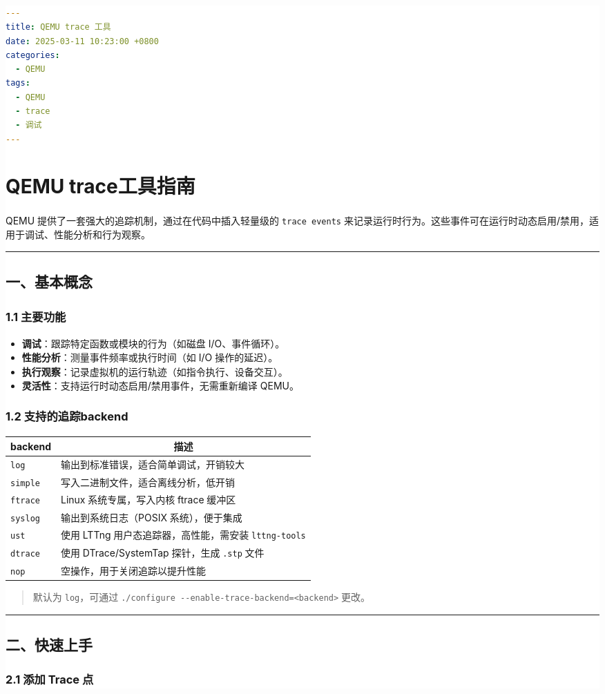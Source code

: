 ```yaml
---
title: QEMU trace 工具
date: 2025-03-11 10:23:00 +0800
categories:
  - QEMU
tags:
  - QEMU
  - trace
  - 调试
---
```

# QEMU trace工具指南

QEMU 提供了一套强大的追踪机制，通过在代码中插入轻量级的 `trace events` 来记录运行时行为。这些事件可在运行时动态启用/禁用，适用于调试、性能分析和行为观察。

---

## 一、基本概念

### 1.1 主要功能
- **调试**：跟踪特定函数或模块的行为（如磁盘 I/O、事件循环）。
- **性能分析**：测量事件频率或执行时间（如 I/O 操作的延迟）。
- **执行观察**：记录虚拟机的运行轨迹（如指令执行、设备交互）。
- **灵活性**：支持运行时动态启用/禁用事件，无需重新编译 QEMU。

### 1.2 支持的追踪backend

| backend  | 描述                                    |
| -------- | ------------------------------------- |
| `log`    | 输出到标准错误，适合简单调试，开销较大                   |
| `simple` | 写入二进制文件，适合离线分析，低开销                    |
| `ftrace` | Linux 系统专属，写入内核 ftrace 缓冲区            |
| `syslog` | 输出到系统日志（POSIX 系统），便于集成                |
| `ust`    | 使用 LTTng 用户态追踪器，高性能，需安装 `lttng-tools` |
| `dtrace` | 使用 DTrace/SystemTap 探针，生成 `.stp` 文件   |
| `nop`    | 空操作，用于关闭追踪以提升性能                       |

> 默认为 `log`，可通过 `./configure --enable-trace-backend=<backend>` 更改。

---

## 二、快速上手

### 2.1 添加 Trace 点
